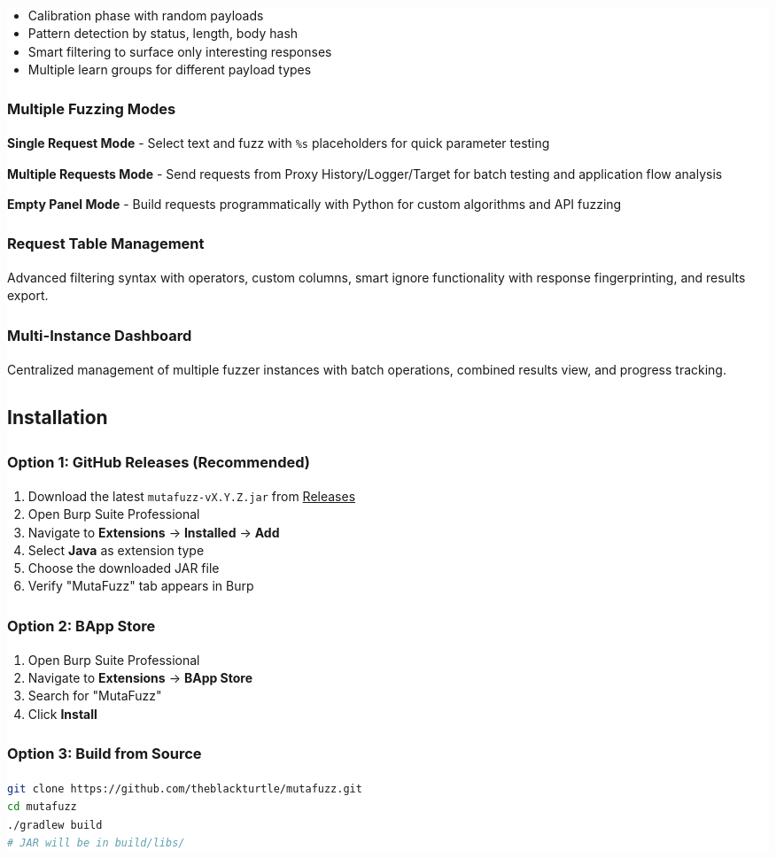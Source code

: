 - Calibration phase with random payloads
- Pattern detection by status, length, body hash
- Smart filtering to surface only interesting responses
- Multiple learn groups for different payload types

### Multiple Fuzzing Modes

**Single Request Mode** - Select text and fuzz with `%s` placeholders for quick parameter testing

**Multiple Requests Mode** - Send requests from Proxy History/Logger/Target for batch testing and application flow analysis

**Empty Panel Mode** - Build requests programmatically with Python for custom algorithms and API fuzzing

### Request Table Management

Advanced filtering syntax with operators, custom columns, smart ignore functionality with response fingerprinting, and results export.

### Multi-Instance Dashboard

Centralized management of multiple fuzzer instances with batch operations, combined results view, and progress tracking.

## Installation

### Option 1: GitHub Releases (Recommended)

1. Download the latest `mutafuzz-vX.Y.Z.jar` from [Releases](https://github.com/theblackturtle/mutafuzz/releases)
2. Open Burp Suite Professional
3. Navigate to **Extensions** → **Installed** → **Add**
4. Select **Java** as extension type
5. Choose the downloaded JAR file
6. Verify "MutaFuzz" tab appears in Burp

### Option 2: BApp Store

1. Open Burp Suite Professional
2. Navigate to **Extensions** → **BApp Store**
3. Search for "MutaFuzz"
4. Click **Install**

### Option 3: Build from Source

```bash
git clone https://github.com/theblackturtle/mutafuzz.git
cd mutafuzz
./gradlew build
# JAR will be in build/libs/
```
